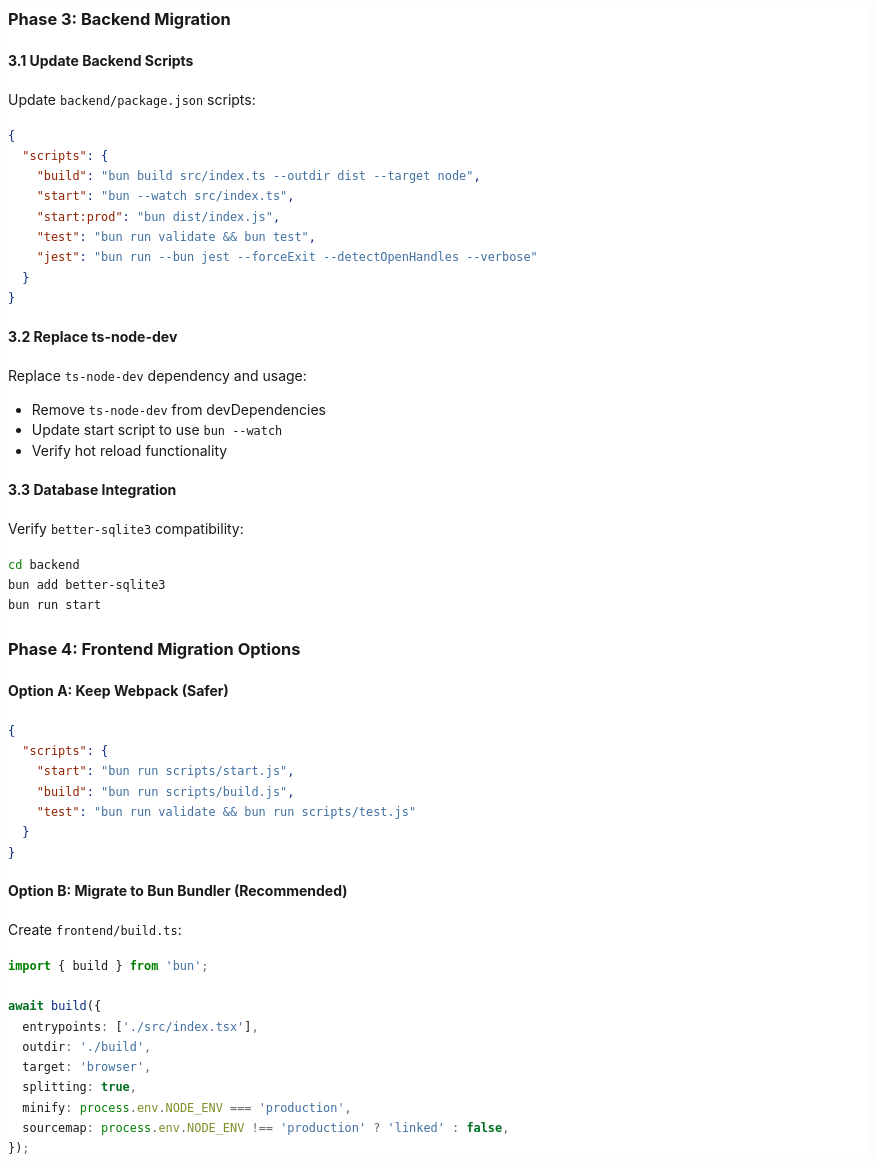 ### Phase 3: Backend Migration

#### 3.1 Update Backend Scripts

Update `backend/package.json` scripts:

```json
{
  "scripts": {
    "build": "bun build src/index.ts --outdir dist --target node",
    "start": "bun --watch src/index.ts",
    "start:prod": "bun dist/index.js",
    "test": "bun run validate && bun test",
    "jest": "bun run --bun jest --forceExit --detectOpenHandles --verbose"
  }
}
```

#### 3.2 Replace ts-node-dev

Replace `ts-node-dev` dependency and usage:
- Remove `ts-node-dev` from devDependencies
- Update start script to use `bun --watch`
- Verify hot reload functionality

#### 3.3 Database Integration

Verify `better-sqlite3` compatibility:
```bash
cd backend
bun add better-sqlite3
bun run start
```

### Phase 4: Frontend Migration Options

#### Option A: Keep Webpack (Safer)

```json
{
  "scripts": {
    "start": "bun run scripts/start.js",
    "build": "bun run scripts/build.js",
    "test": "bun run validate && bun run scripts/test.js"
  }
}
```

#### Option B: Migrate to Bun Bundler (Recommended)

Create `frontend/build.ts`:
```typescript
import { build } from 'bun';

await build({
  entrypoints: ['./src/index.tsx'],
  outdir: './build',
  target: 'browser',
  splitting: true,
  minify: process.env.NODE_ENV === 'production',
  sourcemap: process.env.NODE_ENV !== 'production' ? 'linked' : false,
});
```
